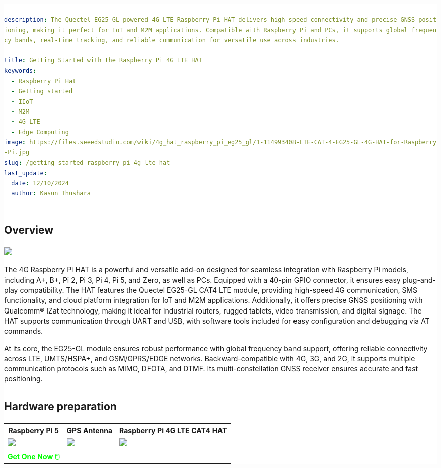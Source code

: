 ```yaml
---
description: The Quectel EG25-GL-powered 4G LTE Raspberry Pi HAT delivers high-speed connectivity and precise GNSS positioning, making it perfect for IoT and M2M applications. Compatible with Raspberry Pi and PCs, it supports global frequency bands, real-time tracking, and reliable communication for versatile use across industries.

title: Getting Started with the Raspberry Pi 4G LTE HAT 
keywords:
  - Raspberry Pi Hat
  - Getting started
  - IIoT
  - M2M
  - 4G LTE
  - Edge Computing
image: https://files.seeedstudio.com/wiki/4g_hat_raspberry_pi_eg25_gl/1-114993408-LTE-CAT-4-EG25-GL-4G-HAT-for-Raspberry-Pi.jpg
slug: /getting_started_raspberry_pi_4g_lte_hat
last_update:
  date: 12/10/2024
  author: Kasun Thushara
---
```


## Overview 

<div style={{textAlign:'center'}}><img src="https://files.seeedstudio.com/wiki/4g_hat_raspberry_pi_eg25_gl/7-114993408-LTE-CAT-4-EG25-GL-4G-HAT-for-Raspberry-Pi-feature.jpg" style={{width:600}}/></div>

The 4G Raspberry Pi HAT is a powerful and versatile add-on designed for seamless integration with Raspberry Pi models, including A+, B+, Pi 2, Pi 3, Pi 4, Pi 5, and Zero, as well as PCs. Equipped with a 40-pin GPIO connector, it ensures easy plug-and-play compatibility. The HAT features the Quectel EG25-GL CAT4 LTE module, providing high-speed 4G communication, SMS functionality, and cloud platform integration for IoT and M2M applications. Additionally, it offers precise GNSS positioning with Qualcomm® IZat technology, making it ideal for industrial routers, rugged tablets, video transmission, and digital signage. The HAT supports communication through UART and USB, with software tools included for easy configuration and debugging via AT commands.

At its core, the EG25-GL module ensures robust performance with global frequency band support, offering reliable connectivity across LTE, UMTS/HSPA+, and GSM/GPRS/EDGE networks. Backward-compatible with 4G, 3G, and 2G, it supports multiple communication protocols such as MIMO, DFOTA, and DTMF. Its multi-constellation GNSS receiver ensures accurate and fast positioning.


## Hardware preparation
<div class="table-center">
  <table align="center">
    <tr>
        <th>Raspberry Pi 5</th>
        <th>GPS Antenna</th>
        <th>Raspberry Pi 4G LTE CAT4 HAT</th>
    </tr>
    <tr>
        <td><div style={{textAlign:'center'}}><img src="https://media-cdn.seeedstudio.com/media/catalog/product/cache/bb49d3ec4ee05b6f018e93f896b8a25d/1/-/1-102110919-raspberry-pi-5-8gb-45font.jpg" style={{width:250, height:'auto'}}/></div></td>
        <td><div style={{textAlign:'center'}}><img src="https://media-cdn.seeedstudio.com/media/catalog/product/cache/bb49d3ec4ee05b6f018e93f896b8a25d/1/-/1-110061521-gps-antenna-kit-for-reterminal-dm-4g-module-45font.jpg" style={{width:250, height:'auto'}}/></div></td>
        <td><div style={{textAlign:'center'}}><img src="https://media-cdn.seeedstudio.com/media/catalog/product/cache/bb49d3ec4ee05b6f018e93f896b8a25d/1/_/1_23_1.jpg" style={{width:250, height:'auto'}}/></div></td>
    </tr>
      <tr>
        <td><div class="get_one_now_container" style={{textAlign: 'center'}}>
          <a class="get_one_now_item" href="https://www.seeedstudio.com/Raspberry-Pi-5-8GB-p-5810.html">
              <strong><span><font color={'FFFFFF'} size={"4"}> Get One Now 🖱️</font></span></strong>
          </a>